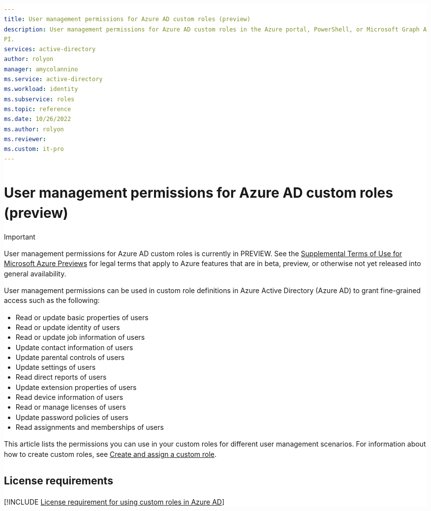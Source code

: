 ```yaml
---
title: User management permissions for Azure AD custom roles (preview)
description: User management permissions for Azure AD custom roles in the Azure portal, PowerShell, or Microsoft Graph API.
services: active-directory
author: rolyon
manager: amycolannino
ms.service: active-directory
ms.workload: identity
ms.subservice: roles
ms.topic: reference
ms.date: 10/26/2022
ms.author: rolyon
ms.reviewer: 
ms.custom: it-pro
---
```


# User management permissions for Azure AD custom roles (preview)

> [!IMPORTANT]
> User management permissions for Azure AD custom roles is currently in PREVIEW.
> See the [Supplemental Terms of Use for Microsoft Azure Previews](https://azure.microsoft.com/support/legal/preview-supplemental-terms/) for legal terms that apply to Azure features that are in beta, preview, or otherwise not yet released into general availability.

User management permissions can be used in custom role definitions in Azure Active Directory (Azure AD) to grant fine-grained access such as the following:

- Read or update basic properties of users
- Read or update identity of users
- Read or update job information of users
- Update contact information of users
- Update parental controls of users
- Update settings of users
- Read direct reports of users
- Update extension properties of users
- Read device information of users
- Read or manage licenses of users
- Update password policies of users
- Read assignments and memberships of users

This article lists the permissions you can use in your custom roles for different user management scenarios. For information about how to create custom roles, see [Create and assign a custom role](custom-create.md).

## License requirements

[!INCLUDE [License requirement for using custom roles in Azure AD](../../../includes/active-directory-p1-license.md)]
